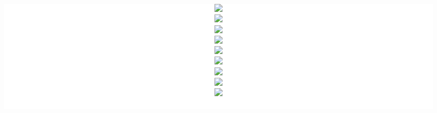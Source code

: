 </div><div class="separator" style="clear: both; text-align: center;">
  <a href="https://lh3.googleusercontent.com/-IxHN63Crdmg/Y70eqJwHSjI/AAAAAAAAQSo/MNxcGIenDOgQNlXJGgzFF0aYNSN48mlfQCNcBGAsYHQ/s1600/1673338531835409-5.png" imageanchor="1" style="margin-left: 1em; margin-right: 1em;">
    <img border="0" src="https://lh3.googleusercontent.com/-IxHN63Crdmg/Y70eqJwHSjI/AAAAAAAAQSo/MNxcGIenDOgQNlXJGgzFF0aYNSN48mlfQCNcBGAsYHQ/s1600/1673338531835409-5.png" width="400">
  </a>
</div><div class="separator" style="clear: both; text-align: center;">
  <a href="https://lh3.googleusercontent.com/-ng3oQJx02ck/Y70eo8tT1uI/AAAAAAAAQSg/7agI-n-aycIiKKB7tDg7xBu2nHBixHNzwCNcBGAsYHQ/s1600/1673338526027829-6.png" imageanchor="1" style="margin-left: 1em; margin-right: 1em;">
    <img border="0" src="https://lh3.googleusercontent.com/-ng3oQJx02ck/Y70eo8tT1uI/AAAAAAAAQSg/7agI-n-aycIiKKB7tDg7xBu2nHBixHNzwCNcBGAsYHQ/s1600/1673338526027829-6.png" width="400">
  </a>
</div><div class="separator" style="clear: both; text-align: center;">
  <a href="https://lh3.googleusercontent.com/-wYtT-x1hwEI/Y70enYH23JI/AAAAAAAAQSc/1QUN0ZWcwqs_HloffUOe1Hj3aI381Tf4QCNcBGAsYHQ/s1600/1673338520227383-7.png" imageanchor="1" style="margin-left: 1em; margin-right: 1em;">
    <img border="0" src="https://lh3.googleusercontent.com/-wYtT-x1hwEI/Y70enYH23JI/AAAAAAAAQSc/1QUN0ZWcwqs_HloffUOe1Hj3aI381Tf4QCNcBGAsYHQ/s1600/1673338520227383-7.png" width="400">
  </a>
</div><div class="separator" style="clear: both; text-align: center;">
  <a href="https://lh3.googleusercontent.com/-D5u_ZuoOR94/Y70emJ6ouSI/AAAAAAAAQSY/RUY4fizCSawxd5zH90NWq_jAUrTqJqe9wCNcBGAsYHQ/s1600/1673338514180844-8.png" imageanchor="1" style="margin-left: 1em; margin-right: 1em;">
    <img border="0" src="https://lh3.googleusercontent.com/-D5u_ZuoOR94/Y70emJ6ouSI/AAAAAAAAQSY/RUY4fizCSawxd5zH90NWq_jAUrTqJqe9wCNcBGAsYHQ/s1600/1673338514180844-8.png" width="400">
  </a>
</div><div class="separator" style="clear: both; text-align: center;">
  <a href="https://lh3.googleusercontent.com/-hqFBKqpICKw/Y70ekYtU3LI/AAAAAAAAQSU/0WsUjfNXASQZUaQrnAAjf1KHeD7HHlt2gCNcBGAsYHQ/s1600/1673338507355538-9.png" imageanchor="1" style="margin-left: 1em; margin-right: 1em;">
    <img border="0" src="https://lh3.googleusercontent.com/-hqFBKqpICKw/Y70ekYtU3LI/AAAAAAAAQSU/0WsUjfNXASQZUaQrnAAjf1KHeD7HHlt2gCNcBGAsYHQ/s1600/1673338507355538-9.png" width="400">
  </a>
</div><div class="separator" style="clear: both; text-align: center;">
  <a href="https://lh3.googleusercontent.com/-ESHCM2ORhW0/Y70ei4YGHxI/AAAAAAAAQSQ/t9BIoTBDfH4Aw390b9fYcPNwzf_0qbLngCNcBGAsYHQ/s1600/1673338499771243-10.png" imageanchor="1" style="margin-left: 1em; margin-right: 1em;">
    <img border="0" src="https://lh3.googleusercontent.com/-ESHCM2ORhW0/Y70ei4YGHxI/AAAAAAAAQSQ/t9BIoTBDfH4Aw390b9fYcPNwzf_0qbLngCNcBGAsYHQ/s1600/1673338499771243-10.png" width="400">
  </a>
</div><div class="separator" style="clear: both; text-align: center;">
  <a href="https://lh3.googleusercontent.com/-lhFqvSku-8Q/Y70eg06ZOMI/AAAAAAAAQSM/4SAWseJ43FsydK4ZG-ZszlQqRHVNM-adQCNcBGAsYHQ/s1600/1673338494946678-11.png" imageanchor="1" style="margin-left: 1em; margin-right: 1em;">
    <img border="0" src="https://lh3.googleusercontent.com/-lhFqvSku-8Q/Y70eg06ZOMI/AAAAAAAAQSM/4SAWseJ43FsydK4ZG-ZszlQqRHVNM-adQCNcBGAsYHQ/s1600/1673338494946678-11.png" width="400">
  </a>
</div><div class="separator" style="clear: both; text-align: center;">
  <a href="https://lh3.googleusercontent.com/-ChmHVVJtF1g/Y70efvpk5NI/AAAAAAAAQSI/uRhAz93HVWcB52GAlYyrr4VYQ2Ov6vmnQCNcBGAsYHQ/s1600/1673338483745615-12.png" imageanchor="1" style="margin-left: 1em; margin-right: 1em;">
    <img border="0" src="https://lh3.googleusercontent.com/-ChmHVVJtF1g/Y70efvpk5NI/AAAAAAAAQSI/uRhAz93HVWcB52GAlYyrr4VYQ2Ov6vmnQCNcBGAsYHQ/s1600/1673338483745615-12.png" width="400">
  </a>
</div><div class="separator" style="clear: both; text-align: center;">
  <a href="https://lh3.googleusercontent.com/-MAPo1sxQmNQ/Y70ec1mNE3I/AAAAAAAAQSE/kOMdCpwIc5okkKMAxHHhnQ46ub6o4KnowCNcBGAsYHQ/s1600/1673338472879731-13.png" imageanchor="1" style="margin-left: 1em; margin-right: 1em;">
    <img border="0" src="https://lh3.googleusercontent.com/-MAPo1sxQmNQ/Y70ec1mNE3I/AAAAAAAAQSE/kOMdCpwIc5okkKMAxHHhnQ46ub6o4KnowCNcBGAsYHQ/s1600/1673338472879731-13.png" width="400">
  </a>
</div><div class="separator" style="clear: both; text-align: center;">
  <a href="https://lh3.googleusercontent.com/-RHDiynshWRA/Y70eaK9PwZI/AAAAAAAAQSA/eQkldare9dMusuncKfblwMN4pv9iSfTSwCNcBGAsYHQ/s1600/1673338464451057-14.png" imageanchor="1" style="margin-left: 1em; margin-right: 1em;">
